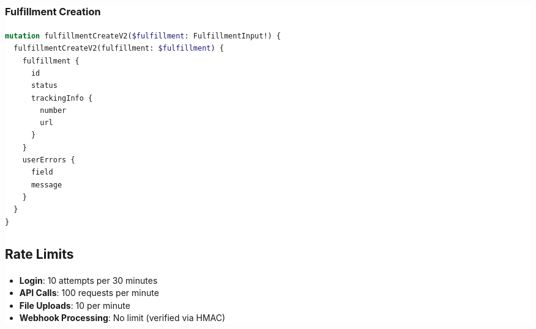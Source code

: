 ### Fulfillment Creation
```graphql
mutation fulfillmentCreateV2($fulfillment: FulfillmentInput!) {
  fulfillmentCreateV2(fulfillment: $fulfillment) {
    fulfillment {
      id
      status
      trackingInfo {
        number
        url
      }
    }
    userErrors {
      field
      message
    }
  }
}
```

## Rate Limits
- **Login**: 10 attempts per 30 minutes
- **API Calls**: 100 requests per minute
- **File Uploads**: 10 per minute
- **Webhook Processing**: No limit (verified via HMAC)